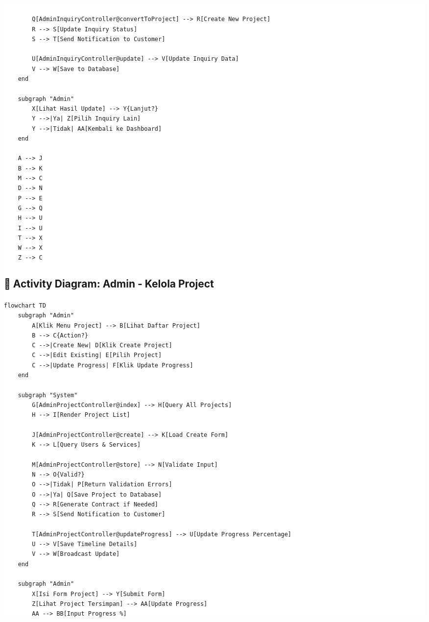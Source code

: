 ```mermaid
        
        Q[AdminInquiryController@convertToProject] --> R[Create New Project]
        R --> S[Update Inquiry Status]
        S --> T[Send Notification to Customer]
        
        U[AdminInquiryController@update] --> V[Update Inquiry Data]
        V --> W[Save to Database]
    end
    
    subgraph "Admin"
        X[Lihat Hasil Update] --> Y{Lanjut?}
        Y -->|Ya| Z[Pilih Inquiry Lain]
        Y -->|Tidak| AA[Kembali ke Dashboard]
    end
    
    A --> J
    B --> K
    M --> C
    D --> N
    P --> E
    G --> Q
    H --> U
    I --> U
    T --> X
    W --> X
    Z --> C
```

## 🎯 Activity Diagram: Admin - Kelola Project

```mermaid
flowchart TD
    subgraph "Admin"
        A[Klik Menu Project] --> B[Lihat Daftar Project]
        B --> C{Action?}
        C -->|Create New| D[Klik Create Project]
        C -->|Edit Existing| E[Pilih Project]
        C -->|Update Progress| F[Klik Update Progress]
    end
    
    subgraph "System"
        G[AdminProjectController@index] --> H[Query All Projects]
        H --> I[Render Project List]
        
        J[AdminProjectController@create] --> K[Load Create Form]
        K --> L[Query Users & Services]
        
        M[AdminProjectController@store] --> N[Validate Input]
        N --> O{Valid?}
        O -->|Tidak| P[Return Validation Errors]
        O -->|Ya| Q[Save Project to Database]
        Q --> R[Generate Contract if Needed]
        R --> S[Send Notification to Customer]
        
        T[AdminProjectController@updateProgress] --> U[Update Progress Percentage]
        U --> V[Save Timeline Details]
        V --> W[Broadcast Update]
    end
    
    subgraph "Admin"
        X[Isi Form Project] --> Y[Submit Form]
        Z[Lihat Project Tersimpan] --> AA[Update Progress]
        AA --> BB[Input Progress %]
```